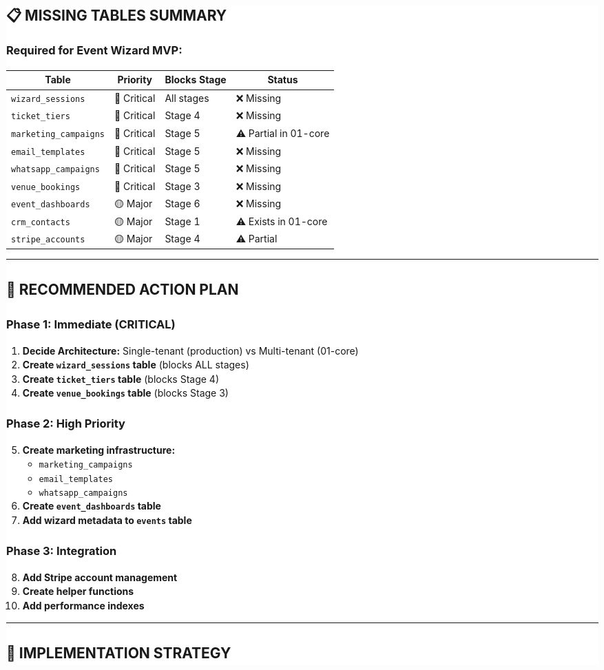 
## 📋 MISSING TABLES SUMMARY

### Required for Event Wizard MVP:

| Table | Priority | Blocks Stage | Status |
|-------|----------|--------------|--------|
| `wizard_sessions` | 🔴 Critical | All stages | ❌ Missing |
| `ticket_tiers` | 🔴 Critical | Stage 4 | ❌ Missing |
| `marketing_campaigns` | 🔴 Critical | Stage 5 | ⚠️ Partial in 01-core |
| `email_templates` | 🔴 Critical | Stage 5 | ❌ Missing |
| `whatsapp_campaigns` | 🔴 Critical | Stage 5 | ❌ Missing |
| `venue_bookings` | 🔴 Critical | Stage 3 | ❌ Missing |
| `event_dashboards` | 🟡 Major | Stage 6 | ❌ Missing |
| `crm_contacts` | 🟡 Major | Stage 1 | ⚠️ Exists in 01-core |
| `stripe_accounts` | 🟡 Major | Stage 4 | ⚠️ Partial |

---

## 🎯 RECOMMENDED ACTION PLAN

### Phase 1: Immediate (CRITICAL)
1. **Decide Architecture:** Single-tenant (production) vs Multi-tenant (01-core)
2. **Create `wizard_sessions` table** (blocks ALL stages)
3. **Create `ticket_tiers` table** (blocks Stage 4)
4. **Create `venue_bookings` table** (blocks Stage 3)

### Phase 2: High Priority
5. **Create marketing infrastructure:**
   - `marketing_campaigns`
   - `email_templates`
   - `whatsapp_campaigns`
6. **Create `event_dashboards` table**
7. **Add wizard metadata to `events` table**

### Phase 3: Integration
8. **Add Stripe account management**
9. **Create helper functions**
10. **Add performance indexes**

---

## 🚀 IMPLEMENTATION STRATEGY
